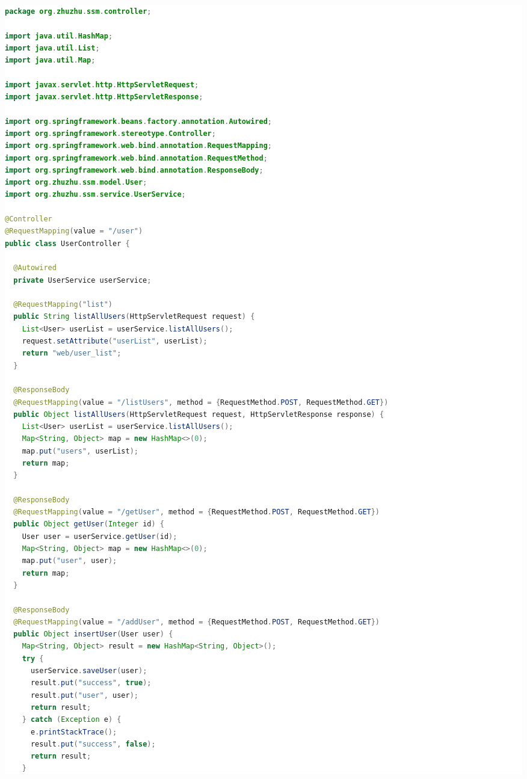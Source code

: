```java
package org.zhuzhu.ssm.controller;

import java.util.HashMap;
import java.util.List;
import java.util.Map;

import javax.servlet.http.HttpServletRequest;
import javax.servlet.http.HttpServletResponse;

import org.springframework.beans.factory.annotation.Autowired;
import org.springframework.stereotype.Controller;
import org.springframework.web.bind.annotation.RequestMapping;
import org.springframework.web.bind.annotation.RequestMethod;
import org.springframework.web.bind.annotation.ResponseBody;
import org.zhuzhu.ssm.model.User;
import org.zhuzhu.ssm.service.UserService;

@Controller
@RequestMapping(value = "/user")
public class UserController {

  @Autowired
  private UserService userService;

  @RequestMapping("list")
  public String listAllUsers(HttpServletRequest request) {
    List<User> userList = userService.listAllUsers();
    request.setAttribute("userList", userList);
    return "web/user_list";
  }

  @ResponseBody
  @RequestMapping(value = "/listUsers", method = {RequestMethod.POST, RequestMethod.GET})
  public Object listAllUsers(HttpServletRequest request, HttpServletResponse response) {
    List<User> userList = userService.listAllUsers();
    Map<String, Object> map = new HashMap<>(0);
    map.put("users", userList);
    return map;
  }

  @ResponseBody
  @RequestMapping(value = "/getUser", method = {RequestMethod.POST, RequestMethod.GET})
  public Object getUser(Integer id) {
    User user = userService.getUser(id);
    Map<String, Object> map = new HashMap<>(0);
    map.put("user", user);
    return map;
  }

  @ResponseBody
  @RequestMapping(value = "/addUser", method = {RequestMethod.POST, RequestMethod.GET})
  public Object insertUser(User user) {
    Map<String, Object> result = new HashMap<String, Object>();
    try {
      userService.saveUser(user);
      result.put("success", true);
      result.put("user", user);
      return result;
    } catch (Exception e) {
      e.printStackTrace();
      result.put("success", false);
      return result;
    }
```